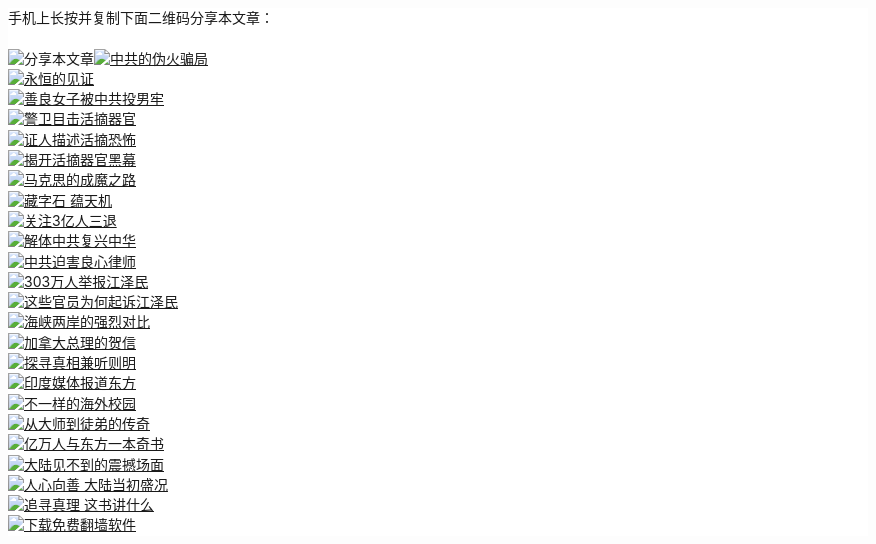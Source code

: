 ####
手机上长按并复制下面二维码分享本文章：<br><br><img src="http://www.hehaibao.com/qr/index.php?m=1&e=L&p=10&t=&d=https://github.com/woywz155/djy/blob/master/gb/19/9/5/n11501466.md%231" title="分享本文章"></td><td VALIGN=TOP><a href="https://github.com/woywz155/djy/blob/master/gb/16/1/21/n4622075.md?dfh#1" target="_blank"><img src="https://raw.githubusercontent.com/woywz155/djy/master/gb/300/wei-f1.jpg" title="中共的伪火骗局"  alt="中共的伪火骗局"></a><br><a href="https://github.com/woywz155/yh/blob/master/README.md?dfh#1" target="_blank"><img src="https://raw.githubusercontent.com/woywz155/djy/master/gb/300/yong-h.jpg" title="永恒的见证"  alt="永恒的见证"></a><br><a href="https://github.com/woywz155/djy/blob/master/gb/13/9/29/n3974789.md?dfh#1" target="_blank"><img src="https://raw.githubusercontent.com/woywz155/djy/master/gb/300/shang-lnz.jpg" title="善良女子被中共投男牢"  alt="善良女子被中共投男牢"></a><br><a href="https://github.com/woywz155/djy/blob/master/gb/16/3/16/n4663449.md?dfh#1" target="_blank"><img src="https://raw.githubusercontent.com/woywz155/djy/master/gb/300/huo-z3.jpg" title="警卫目击活摘器官"  alt="警卫目击活摘器官"></a><br><a href="https://github.com/woywz155/djy/blob/master/gb/16/8/7/n8177641.md?dfh#1" target="_blank"><img src="https://raw.githubusercontent.com/woywz155/djy/master/gb/300/huo-z4.jpg" title="证人描述活摘恐怖"  alt="证人描述活摘恐怖"></a><br><a href="https://github.com/woywz155/djy/blob/master/gb/10/4/19/n2881569.md?dfh#1" target="_blank"><img src="https://raw.githubusercontent.com/woywz155/djy/master/gb/300/huo-z1.jpg" title="揭开活摘器官黑幕"  alt="揭开活摘器官黑幕"></a><br><a href="https://github.com/woywz155/djy/blob/master/gb/10/11/7/n3077476.md?dfh#1" target="_blank"><img src="https://raw.githubusercontent.com/woywz155/djy/master/gb/300/ma-ks.jpg" title="马克思的成魔之路"  alt="马克思的成魔之路"></a><br><a href="https://github.com/woywz155/djy/blob/master/gb/14/6/9/n4173977.md?dfh#1" target="_blank"><img src="https://raw.githubusercontent.com/woywz155/djy/master/gb/300/chang-zs.jpg" title="藏字石 蕴天机"  alt="藏字石 蕴天机"></a><br><a href="https://github.com/woywz155/djy/blob/master/gb/18/5/10/n10381511.md?dfh#1" target="_blank"><img src="https://raw.githubusercontent.com/woywz155/djy/master/gb/300/st1.jpg" title="关注3亿人三退"  alt="关注3亿人三退"></a><br><a href="https://github.com/woywz155/djy/blob/master/gb/18/3/21/n10237682.md?dfh#1" target="_blank"><img src="https://raw.githubusercontent.com/woywz155/djy/master/gb/300/jie-t.jpg" title="解体中共复兴中华"  alt="解体中共复兴中华"></a><br><a href="https://github.com/woywz155/djy/blob/master/gb/9/2/9/n2422991.md?dfh#1" target="_blank"><img src="https://raw.githubusercontent.com/woywz155/djy/master/gb/300/gao-zs.jpg" title="中共迫害良心律师"  alt="中共迫害良心律师"></a><br><a href="https://github.com/woywz155/djy/blob/master/gb/18/12/9/n10900044.md?dfh#1" target="_blank"><img src="https://raw.githubusercontent.com/woywz155/djy/master/gb/300/sj1.jpg" title="303万人举报江泽民"  alt="303万人举报江泽民"></a><br><a href="https://github.com/woywz155/djy/blob/master/gb/18/8/28/n10672014.md?dfh#1" target="_blank"><img src="https://raw.githubusercontent.com/woywz155/djy/master/gb/300/sj2.jpg" title="这些官员为何起诉江泽民"  alt="这些官员为何起诉江泽民"></a><br><a href="https://github.com/woywz155/djy/blob/master/gb/8/12/18/n2367165.md?dfh#1" target="_blank"><img src="https://raw.githubusercontent.com/woywz155/djy/master/gb/300/liangan.jpg" title="海峡两岸的强烈对比"  alt="海峡两岸的强烈对比"></a><br><a href="https://github.com/woywz155/djy/blob/master/gb/15/5/5/n4427238.md?dfh#1" target="_blank"><img src="https://raw.githubusercontent.com/woywz155/djy/master/gb/300/jia-ndzl.jpg" title="加拿大总理的贺信"  alt="加拿大总理的贺信"></a><br><a href="https://github.com/woywz155/djy/blob/master/gb/11/6/17/n3289382.md?dfh#1" target="_blank">
<img src="https://raw.githubusercontent.com/woywz155/djy/master/gb/300/xiao-wd.jpg" title="探寻真相兼听则明"  alt="探寻真相兼听则明"></a><br><a href="https://github.com/woywz155/djy/blob/master/gb/18/10/27/n10812623.md?dfh#1" target="_blank"><img src="https://raw.githubusercontent.com/woywz155/djy/master/gb/300/yindu.jpg" title="印度媒体报道东方"  alt="印度媒体报道东方"></a><br><a href="https://github.com/woywz155/djy/blob/master/gb/18/6/9/n10469652.md?dfh#1" target="_blank"><img src="https://raw.githubusercontent.com/woywz155/djy/master/gb/300/xie-j.jpg" title="不一样的海外校园"  alt="不一样的海外校园"></a><br><a href="https://github.com/woywz155/djy/blob/master/gb/7/4/5/n1669415.md?dfh#1" target="_blank"><img src="https://raw.githubusercontent.com/woywz155/djy/master/gb/300/li-up.jpg" title="从大师到徒弟的传奇"  alt="从大师到徒弟的传奇"></a><br><a href="https://github.com/woywz155/djy/blob/master/gb/17/5/26/n9191512.md?dfh#1" target="_blank"><img src="https://raw.githubusercontent.com/woywz155/djy/master/gb/300/zfl2.jpg" title="亿万人与东方一本奇书"  alt="亿万人与东方一本奇书"></a><br><a href="https://github.com/woywz155/djy/blob/master/gb/13/11/27/n4020290.md?dfh#1" target="_blank"><img src="https://raw.githubusercontent.com/woywz155/djy/master/gb/300/zhen-h.jpg" title="大陆见不到的震撼场面"  alt="大陆见不到的震撼场面"></a><br><a href="https://github.com/woywz155/djy/blob/master/gb/15/7/17/n4482910.md?dfh#1" target="_blank"><img src="https://raw.githubusercontent.com/woywz155/djy/master/gb/300/dalu-sk.jpg" title="人心向善 大陆当初盛况"  alt="人心向善 大陆当初盛况"></a><br><a href="https://github.com/woywz155/djy/blob/master/gb/9/10/15/n2689419.md?dfh#1" target="_blank"><img src="https://raw.githubusercontent.com/woywz155/djy/master/gb/300/zfl1.jpg" title="追寻真理 这书讲什么"  alt="追寻真理 这书讲什么"></a><br><a href="https://github.com/woywz155/www/blob/master/README.md?dfh#1" target="_blank"><img src="https://raw.githubusercontent.com/woywz155/djy/master/gb/300/fq1.jpg" title="下载免费翻墙软件"  alt="下载免费翻墙软件"></a><br></td></tr></table>
